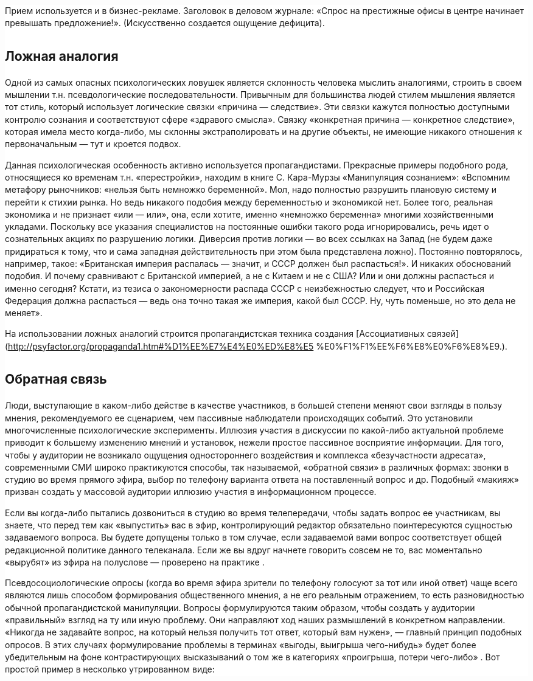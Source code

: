 Прием используется и в бизнес-рекламе. Заголовок в деловом журнале: «Спрос на престижные офисы в центре начинает превышать предложение!». (Искусственно создается ощущение дефицита).

## Ложная аналогия

Одной из самых опасных психологических ловушек является склонность человека мыслить аналогиями, строить в своем мышлении т.н. псевдологические последовательности. Привычным для большинства людей стилем мышления является тот стиль, который использует логические связки «причина — следствие». Эти связки кажутся полностью доступными контролю сознания и соответствуют сфере «здравого смысла». Связку «конкретная причина — конкретное следствие», которая имела место когда-либо, мы склонны экстраполировать и на другие объекты, не имеющие никакого отношения к первоначальным — тут и кроется подвох.

Данная психологическая особенность активно используется пропагандистами. Прекрасные примеры подобного рода, относящиеся ко временам т.н. «перестройки», находим в книге С. Кара-Мурзы «Манипуляция сознанием»: «Вспомним метафору рыночников: «нельзя быть немножко беременной». Мол, надо полностью разрушить плановую систему и перейти к стихии рынка. Но ведь никакого подобия между беременностью и экономикой нет. Более того, реальная экономика и не признает «или — или», она, если хотите, именно «немножко беременна» многими хозяйственными укладами. Поскольку все указания специалистов на постоянные ошибки такого рода игнорировались, речь идет о сознательных акциях по разрушению логики. Диверсия против логики — во всех ссылках на Запад (не будем даже придираться к тому, что и сама западная действительность при этом была представлена ложно). Постоянно повторялось, например, такое: «Британская империя распалась — значит, и СССР должен был распасться!». И никаких обоснований подобия. И почему сравнивают с Британской империей, а не с Китаем и не с США? Или и они должны распасться и именно сегодня? Кстати, из тезиса о закономерности распада СССР с неизбежностью следует, что и Российская Федерация должна распасться — ведь она точно такая же империя, какой был СССР. Ну, чуть поменьше, но это дела не меняет».

На использовании ложных аналогий строится пропагандистская техника создания [Ассоциативных связей](http://psyfactor.org/propaganda1.htm#%D1%EE%E7%E4%E0%ED%E8%E5 %E0%F1%F1%EE%F6%E8%E0%F6%E8%E9.).

## Обратная связь

Люди, выступающие в каком-либо действе в качестве участников, в большей степени меняют свои взгляды в пользу мнения, рекомендуемого ее сценарием, чем пассивные наблюдатели происходящих событий. Это установили многочисленные психологические эксперименты. Иллюзия участия в дискуссии по какой-либо актуальной проблеме приводит к большему изменению мнений и установок, нежели простое пассивное восприятие информации. Для того, чтобы у аудитории не возникало ощущения одностороннего воздействия и комплекса «безучастности адресата», современными СМИ широко практикуются способы, так называемой, «обратной связи» в различных формах: звонки в студию во время прямого эфира, выбор по телефону варианта ответа на поставленный вопрос и др. Подобный «макияж» призван создать у массовой аудитории иллюзию участия в информационном процессе.

Если вы когда-либо пытались дозвониться в студию во время телепередачи, чтобы задать вопрос ее участникам, вы знаете, что перед тем как «выпустить» вас в эфир, контролирующий редактор обязательно поинтересуются сущностью задаваемого вопроса. Вы будете допущены только в том случае, если задаваемой вами вопрос соответствует общей редакционной политике данного телеканала. Если же вы вдруг начнете говорить совсем не то, вас моментально «вырубят» из эфира на полуслове — проверено на практике .

Псевдосоциологические опросы (когда во время эфира зрители по телефону голосуют за тот или иной ответ) чаще всего являются лишь способом формирования общественного мнения, а не его реальным отражением, то есть разновидностью обычной пропагандистской манипуляции. Вопросы формулируются таким образом, чтобы создать у аудитории «правильный» взгляд на ту или иную проблему. Они направляют ход наших размышлений в конкретном направлении. «Никогда не задавайте вопрос, на который нельзя получить тот ответ, который вам нужен», — главный принцип подобных опросов. В этих случаях формулирование проблемы в терминах «выгоды, выигрыша чего-нибудь» будет более убедительным на фоне контрастирующих высказываний о том же в категориях «проигрыша, потери чего-либо» . Вот простой пример в несколько утрированном виде:
